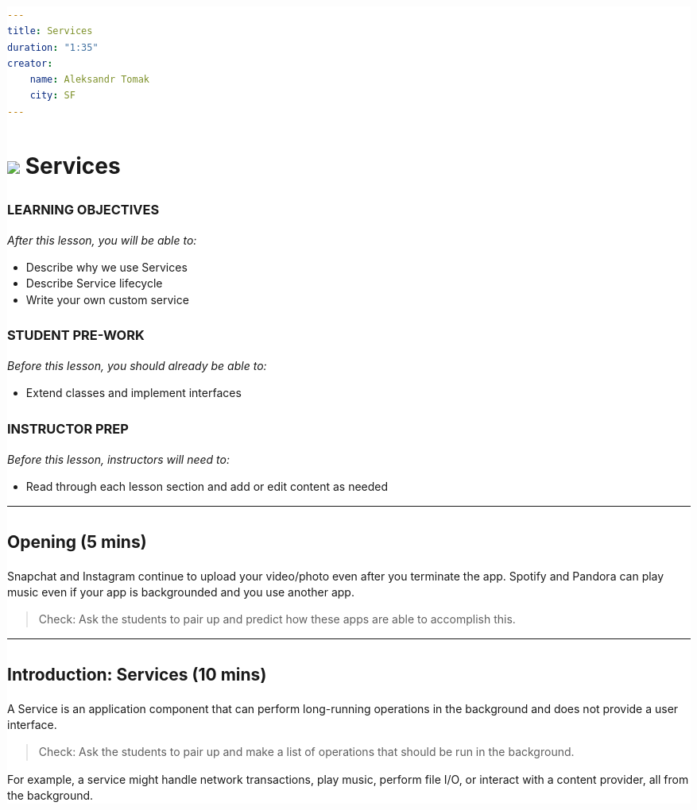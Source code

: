 ```yaml
---
title: Services
duration: "1:35"
creator:
    name: Aleksandr Tomak
    city: SF
---
```


# ![](https://ga-dash.s3.amazonaws.com/production/assets/logo-9f88ae6c9c3871690e33280fcf557f33.png) Services


### LEARNING OBJECTIVES
*After this lesson, you will be able to:*
- Describe why we use Services
- Describe Service lifecycle
- Write your own custom service

### STUDENT PRE-WORK
*Before this lesson, you should already be able to:*
- Extend classes and implement interfaces

### INSTRUCTOR PREP
*Before this lesson, instructors will need to:*
- Read through each lesson section and add or edit content as needed

---
<a name="opening"></a>
## Opening (5 mins)

Snapchat and Instagram continue to upload your video/photo even after you terminate the app.  Spotify and Pandora can play music even if your app is backgrounded and you use another app.

> Check: Ask the students to pair up and predict how these apps are able to accomplish this.

***

<a name="introduction"></a>
## Introduction: Services (10 mins)

A Service is an application component that can perform long-running operations in the background and does not provide a user interface.

> Check: Ask the students to pair up and make a list of operations that should be run in the background.

For example, a service might handle network transactions, play music, perform file I/O, or interact with a content provider, all from the background.
